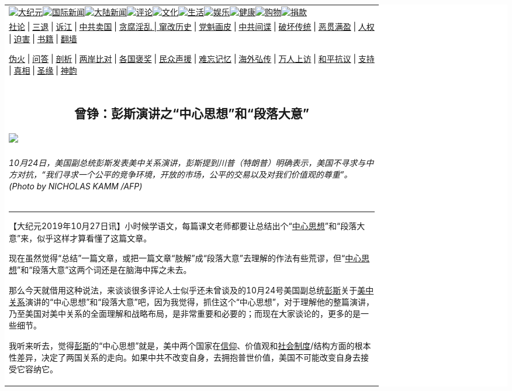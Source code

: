 <a name="1" id="1" target="_blank"></a><span id="1"></span>
<table border="0"><tr><td colspan="2" VALIGN=TOP><a href="https://github.com/mprjd2205/djy/blob/master/gb/nsc413.md#1"><img src="https://gitlab.com/szzdlab/www/raw/master/t/djy/1.jpg" title="大纪元"></a><a href="https://github.com/mprjd2205/djy/blob/master/gb/n24hr.md#1"><img src="https://gitlab.com/szzdlab/www/raw/master/t/djy/3.jpg" title="国际新闻"></a><a href="https://github.com/mprjd2205/djy/blob/master/gb/nsc413.md#1"><img src="https://gitlab.com/szzdlab/www/raw/master/t/djy/4.jpg" title="大陆新闻"></a><a href="https://github.com/mprjd2205/djy/blob/master/gb/news392.md#1"><img src="https://gitlab.com/szzdlab/www/raw/master/t/djy/5.jpg" title="评论"></a><a href="https://github.com/mprjd2205/djy/blob/master/gb/news2007.md#1"><img src="https://gitlab.com/szzdlab/www/raw/master/t/djy/6.jpg" title="文化"></a><a href="https://github.com/mprjd2205/djy/blob/master/gb/news2008.md#1"><img src="https://gitlab.com/szzdlab/www/raw/master/t/djy/7.jpg" title="生活"></a><a href="https://github.com/mprjd2205/djy/blob/master/gb/ncyule.md#1"><img src="https://gitlab.com/szzdlab/www/raw/master/t/djy/8.jpg" title="娱乐"></a><a href="https://github.com/mprjd2205/djy/blob/master/gb/nsc1002.md#1"><img src="https://gitlab.com/szzdlab/www/raw/master/t/djy/9.jpg" title="健康"><a href="https://www.youlucky.com"><img src="https://gitlab.com/szzdlab/www/raw/master/t/djy/10.jpg" title="购物"></a><a href="https://www.supportepoch.org/donation?utm_medium=epochtimes&utm_source=referral&utm_campaign=donate_button_djyhomepage"><img src="https://gitlab.com/szzdlab/www/raw/master/t/djy/12.jpg" title="捐款"></a></td></tr>
<tr><td colspan="2" VALIGN=TOP><a target="_blank" href="https://github.com/mprjd2205/djy/blob/master/gb/9p.md#1">社论</a> | <a target="_blank" href="https://github.com/mprjd2205/djy/blob/master/gb/nf5657.md#1">三退</a> | <a target="_blank" href="https://github.com/mprjd2205/djy/blob/master/gb/nf6123.md#1">诉江</a> | <a target="_blank" href="https://github.com/mprjd2205/djy/blob/master/gb/nf1176117.md#1">中共卖国</a> | <a target="_blank" href="https://github.com/mprjd2205/djy/blob/master/gb/nf5773.md#1">贪腐淫乱 | <a target="_blank" href="https://github.com/mprjd2205/djy/blob/master/gb/nf1176115.md#1">窜改历史</a> | <a target="_blank" href="https://github.com/mprjd2205/djy/blob/master/gb/nf1176107.md#1">党魁画皮</a> | <a target="_blank" href="https://github.com/mprjd2205/djy/blob/master/gb/nf1320400.md#1">中共间谍</a> | <a target="_blank" href="https://github.com/mprjd2205/djy/blob/master/gb/nf1176114.md#1">破坏传统</a> | <a target="_blank" href="https://github.com/mprjd2205/djy/blob/master/gb/nf5287.md#1">恶贯满盈</a> | <a target="_blank" href="https://github.com/mprjd2205/djy/blob/master/gb/ncid278.md#1">人权</a> | <a target="_blank" href="https://github.com/mprjd2205/djy/blob/master/gb/nf1176111.md#1">迫害</a> | <a target="_blank" href="https://github.com/mprjd2205/djy/blob/master/gb/nf1235328.md#1">书籍</a> | <a target="_blank" href="https://github.com/mprjd2205/www/blob/master/README.md?zsrh#1">翻墙</a></p><p><a target="_blank" href="https://github.com/mprjd2205/djy/blob/master/gb/nf5562.md#1">伪火</a> | <a target="_blank" href="https://github.com/mprjd2205/djy/blob/master/gb/nf4378.md#1">问答</a> | <a target="_blank" href="https://github.com/mprjd2205/djy/blob/master/gb/nf5792.md#1">剖析</a> | <a target="_blank" href="https://github.com/mprjd2205/djy/blob/master/gb/nf5735.md#1">两岸比对</a> | <a target="_blank" href="https://github.com/mprjd2205/djy/blob/master/gb/nf6119.md#1">各国褒奖</a> | <a target="_blank" href="https://github.com/mprjd2205/djy/blob/master/gb/nf6120.md#1">民众声援</a> | <a target="_blank" href="https://github.com/mprjd2205/djy/blob/master/gb/nf1188594.md#1">难忘记忆</a> | <a target="_blank" href="https://github.com/mprjd2205/djy/blob/master/gb/nf3180.md#1">海外弘传</a> | <a target="_blank" href="https://github.com/mprjd2205/djy/blob/master/gb/nf5410.md#1">万人上访</a> | <a target="_blank" href="https://github.com/mprjd2205/ntdtv/blob/master/gb/prog1530_1.md#1">和平抗议</a> | <a target="_blank" href="https://github.com/mprjd2205/djy/blob/master/gb/nf4386.md#1">支持</a> | <a target="_blank" href="https://github.com/mprjd2205/djy/blob/master/gb/nf4389.md#1">真相</a> | <a target="_blank" href="https://github.com/mprjd2205/djy/blob/master/gb/nf5790.md#1">圣缘</a> | <a target="_blank" href="https://github.com/mprjd2205/djy/blob/master/gb/nf4786.md#1">神韵</a></td></tr>
<tr><td VALIGN=TOP width="626"><h2 align=center>曾铮：彭斯演讲之“中心思想”和“段落大意”</h2>
<img src="http://i.epochtimes.com/assets/uploads/2019/10/000_1LP4RN-600x400-1.jpg" />
<h6>10月24日，美国副总统彭斯发表美中关系演讲，彭斯提到川普（特朗普）明确表示，美国不寻求与中方对抗，“我们寻求一个公平的竞争环境，开放的市场，公平的交易以及对我们价值观的尊重”。(Photo by NICHOLAS KAMM /AFP)
</h6>
<hr>
<p>【大纪元2019年10月27日讯】小时候学语文，每篇课文老师都要让总结出个“<a href="https://github.com/mprjd2205/djy/blob/master/gb/tag/%E4%B8%AD%E5%BF%83%E6%80%9D%E6%83%B3.md">中心思想</a>”和“段落大意”来，似乎这样才算看懂了这篇文章。</p>
<p>现在虽然觉得“总结”一篇文章，或把一篇文章“肢解”成“段落大意”去理解的作法有些荒谬，但“<a href="https://github.com/mprjd2205/djy/blob/master/gb/tag/%E4%B8%AD%E5%BF%83%E6%80%9D%E6%83%B3.md">中心思想</a>”和“段落大意”这两个词还是在脑海中挥之未去。</p>
<p>那么今天就借用这种说法，来谈谈很多评论人士似乎还未曾谈及的10月24号美国副总统<a href="https://github.com/mprjd2205/djy/blob/master/gb/tag/%E5%BD%AD%E6%96%AF.md">彭斯</a>关于<a href="https://github.com/mprjd2205/djy/blob/master/gb/tag/%E7%BE%8E%E4%B8%AD%E5%85%B3%E7%B3%BB.md">美中关系</a>演讲的“中心思想”和“段落大意”吧，因为我觉得，抓住这个“中心思想”，对于理解他的整篇演讲，乃至美国对美中关系的全面理解和战略布局，是非常重要和必要的；而现在大家谈论的，更多的是一些细节。</p>
<p>我听来听去，觉得<a href="https://github.com/mprjd2205/djy/blob/master/gb/tag/%E5%BD%AD%E6%96%AF.md">彭斯</a>的“中心思想”就是，美中两个国家在<a href="https://github.com/mprjd2205/djy/blob/master/gb/tag/%E4%BF%A1%E4%BB%B0.md">信仰</a>、价值观和<a href="https://github.com/mprjd2205/djy/blob/master/gb/tag/%E7%A4%BE%E4%BC%9A%E5%88%B6%E5%BA%A6.md">社会制度</a>/结构方面的根本性差异，决定了两国关系的走向。如果中共不改变自身，去拥抱普世价值，美国不可能改变自身去接受它容纳它。</p>